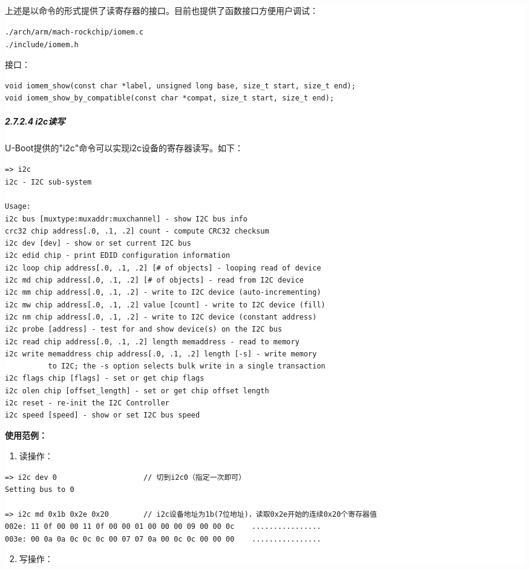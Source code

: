 上述是以命令的形式提供了读寄存器的接口。目前也提供了函数接口方便用户调试：

```
./arch/arm/mach-rockchip/iomem.c
./include/iomem.h
```

接口：

```
void iomem_show(const char *label, unsigned long base, size_t start, size_t end);
void iomem_show_by_compatible(const char *compat, size_t start, size_t end);
```

##### 2.7.2.4 i2c读写

U-Boot提供的"i2c"命令可以实现i2c设备的寄存器读写。如下：

```
=> i2c
i2c - I2C sub-system

Usage:
i2c bus [muxtype:muxaddr:muxchannel] - show I2C bus info
crc32 chip address[.0, .1, .2] count - compute CRC32 checksum
i2c dev [dev] - show or set current I2C bus
i2c edid chip - print EDID configuration information
i2c loop chip address[.0, .1, .2] [# of objects] - looping read of device
i2c md chip address[.0, .1, .2] [# of objects] - read from I2C device
i2c mm chip address[.0, .1, .2] - write to I2C device (auto-incrementing)
i2c mw chip address[.0, .1, .2] value [count] - write to I2C device (fill)
i2c nm chip address[.0, .1, .2] - write to I2C device (constant address)
i2c probe [address] - test for and show device(s) on the I2C bus
i2c read chip address[.0, .1, .2] length memaddress - read to memory
i2c write memaddress chip address[.0, .1, .2] length [-s] - write memory
          to I2C; the -s option selects bulk write in a single transaction
i2c flags chip [flags] - set or get chip flags
i2c olen chip [offset_length] - set or get chip offset length
i2c reset - re-init the I2C Controller
i2c speed [speed] - show or set I2C bus speed
```

**使用范例：**

1. 读操作：

```
=> i2c dev 0					// 切到i2c0（指定一次即可）
Setting bus to 0

=> i2c md 0x1b 0x2e 0x20		// i2c设备地址为1b(7位地址)，读取0x2e开始的连续0x20个寄存器值
002e: 11 0f 00 00 11 0f 00 00 01 00 00 00 09 00 00 0c    ................
003e: 00 0a 0a 0c 0c 0c 00 07 07 0a 00 0c 0c 00 00 00    ................
```

2. 写操作：
